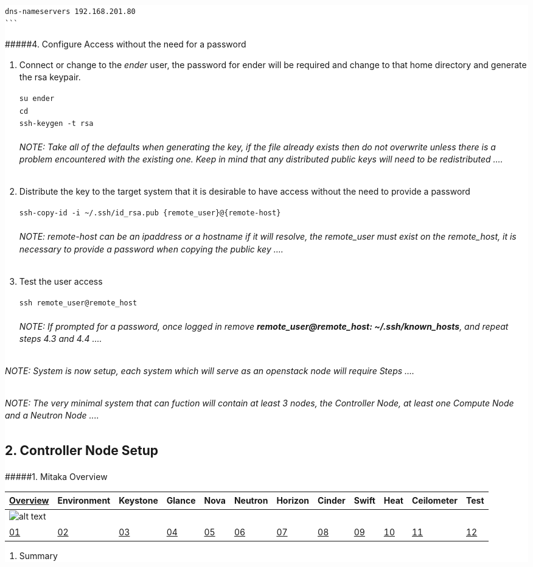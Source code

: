    dns-nameservers 192.168.201.80
    ```

#####4. Configure Access without the need for a password

1. Connect or change to the _ender_ user, the password for ender will be required and change to that home directory and generate the rsa keypair.

    ```
    su ender
    cd
    ssh-keygen -t rsa
    ```
    ###### NOTE: _Take all of the defaults when generating the key, if the file already exists then do not overwrite unless there is a problem encountered with the existing one. Keep in mind that any distributed public keys will need to be redistributed ...._

3. Distribute the key to the target system that it is desirable to have access without the need to provide a password

    `ssh-copy-id -i ~/.ssh/id_rsa.pub {remote_user}@{remote-host}`

    ###### NOTE: _remote-host can be an ipaddress or a hostname if it will resolve, the remote_user must exist on the remote_host, it is necessary to provide a password when copying the public key  ...._

4. Test the user access

    `ssh remote_user@remote_host`

    ###### NOTE: _If prompted for a password, once logged in remove **remote_user@remote_host: ~/.ssh/known_hosts**, and repeat steps 4.3 and 4.4  ...._


###### NOTE: _System is now setup, each system which will serve as an openstack node will require Steps  ...._
###### NOTE: _The very minimal system that can fuction will contain at least 3 nodes, the Controller Node, at least one Compute Node and a Neutron Node  ...._

## 2. Controller Node Setup

#####1. Mitaka Overview

|[Overview](http://docs.openstack.org/mitaka/install-guide-ubuntu/index.html)|Environment|Keystone|Glance|Nova|Neutron|Horizon|Cinder|Swift|Heat|Ceilometer|Test|
|---|---|---|---|---|---|---|---|---|---|---|---|
|![alt text](https://i.imgur.com/nPM3gyv.png "You are here")||||||||||||
|[01](http://docs.openstack.org/mitaka/install-guide-ubuntu/index.html)|[02](http://docs.openstack.org/mitaka/install-guide-ubuntu/environment.html)|[03](http://docs.openstack.org/mitaka/install-guide-ubuntu/keystone.html)|[04](http://docs.openstack.org/mitaka/install-guide-ubuntu/glance.html)|[05](http://docs.openstack.org/mitaka/install-guide-ubuntu/nova.html)|[06](http://docs.openstack.org/mitaka/install-guide-ubuntu/neutron.html)|[07](http://docs.openstack.org/mitaka/install-guide-ubuntu/horizon.html)|[08](http://docs.openstack.org/mitaka/install-guide-ubuntu/cinder.html)|[09](http://docs.openstack.org/mitaka/install-guide-ubuntu/swift.html)|[10](http://docs.openstack.org/mitaka/install-guide-ubuntu/heat.html)|[11](http://docs.openstack.org/mitaka/install-guide-ubuntu/ceilometer.html)|[12](http://docs.openstack.org/mitaka/install-guide-ubuntu/launch-instance.html)|

1. Summary
